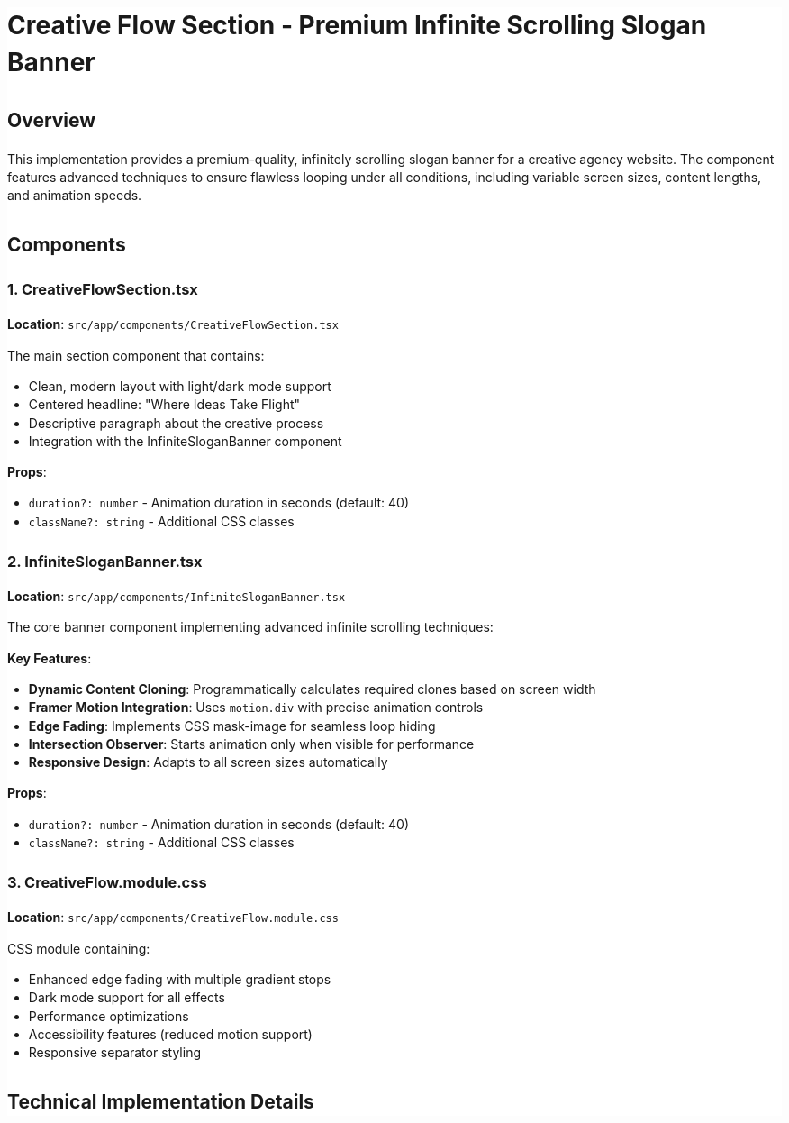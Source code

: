 # Creative Flow Section - Premium Infinite Scrolling Slogan Banner

## Overview

This implementation provides a premium-quality, infinitely scrolling slogan banner for a creative agency website. The component features advanced techniques to ensure flawless looping under all conditions, including variable screen sizes, content lengths, and animation speeds.

## Components

### 1. CreativeFlowSection.tsx
**Location**: `src/app/components/CreativeFlowSection.tsx`

The main section component that contains:
- Clean, modern layout with light/dark mode support
- Centered headline: "Where Ideas Take Flight"
- Descriptive paragraph about the creative process
- Integration with the InfiniteSloganBanner component

**Props**:
- `duration?: number` - Animation duration in seconds (default: 40)
- `className?: string` - Additional CSS classes

### 2. InfiniteSloganBanner.tsx
**Location**: `src/app/components/InfiniteSloganBanner.tsx`

The core banner component implementing advanced infinite scrolling techniques:

**Key Features**:
- **Dynamic Content Cloning**: Programmatically calculates required clones based on screen width
- **Framer Motion Integration**: Uses `motion.div` with precise animation controls
- **Edge Fading**: Implements CSS mask-image for seamless loop hiding
- **Intersection Observer**: Starts animation only when visible for performance
- **Responsive Design**: Adapts to all screen sizes automatically

**Props**:
- `duration?: number` - Animation duration in seconds (default: 40)
- `className?: string` - Additional CSS classes

### 3. CreativeFlow.module.css
**Location**: `src/app/components/CreativeFlow.module.css`

CSS module containing:
- Enhanced edge fading with multiple gradient stops
- Dark mode support for all effects
- Performance optimizations
- Accessibility features (reduced motion support)
- Responsive separator styling

## Technical Implementation Details
